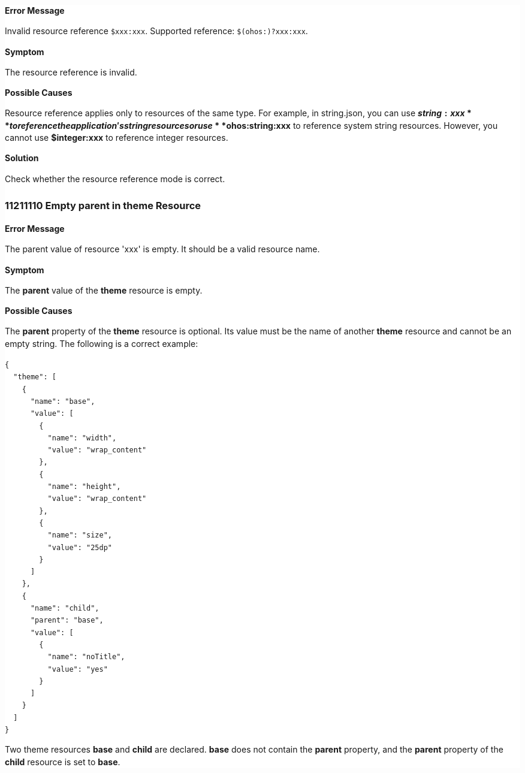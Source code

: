 **Error Message**

Invalid resource reference `$xxx:xxx`. Supported reference: `$(ohos:)?xxx:xxx`.

**Symptom**

The resource reference is invalid.

**Possible Causes**

Resource reference applies only to resources of the same type. For example, in string.json, you can use **$string:xxx** to reference the application's string resources or use **$ohos:string:xxx** to reference system string resources. However, you cannot use **$integer:xxx** to reference integer resources.

**Solution**

Check whether the resource reference mode is correct.

### 11211110 Empty parent in theme Resource

**Error Message**

The parent value of resource 'xxx' is empty. It should be a valid resource name.

**Symptom**

The **parent** value of the **theme** resource is empty.

**Possible Causes**

The **parent** property of the **theme** resource is optional. Its value must be the name of another **theme** resource and cannot be an empty string. The following is a correct example:
```
{
  "theme": [
    {
      "name": "base",
      "value": [
        {
          "name": "width",
          "value": "wrap_content"
        },
        {
          "name": "height",
          "value": "wrap_content"
        },
        {
          "name": "size",
          "value": "25dp"
        }
      ]
    },
    {
      "name": "child",
      "parent": "base",
      "value": [
        {
          "name": "noTitle",
          "value": "yes"
        }
      ]
    }
  ]
}
```
Two theme resources **base** and **child** are declared. **base** does not contain the **parent** property, and the **parent** property of the **child** resource is set to **base**.
